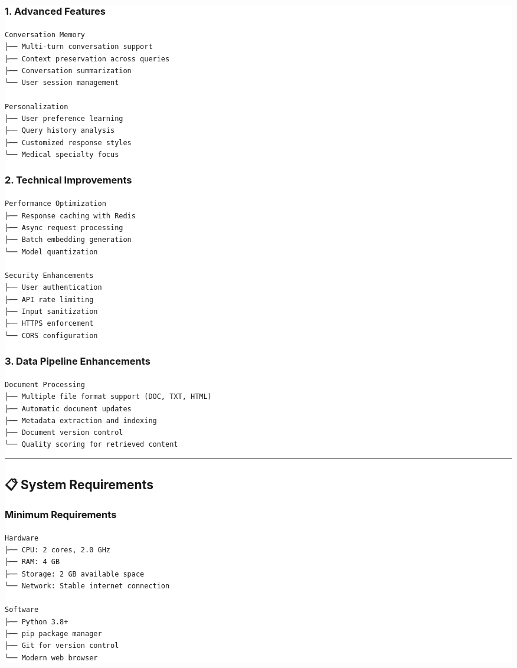 ### 1. Advanced Features
```
Conversation Memory
├── Multi-turn conversation support
├── Context preservation across queries
├── Conversation summarization
└── User session management

Personalization
├── User preference learning
├── Query history analysis
├── Customized response styles
└── Medical specialty focus
```

### 2. Technical Improvements
```
Performance Optimization
├── Response caching with Redis
├── Async request processing
├── Batch embedding generation
└── Model quantization

Security Enhancements
├── User authentication
├── API rate limiting
├── Input sanitization
├── HTTPS enforcement
└── CORS configuration
```

### 3. Data Pipeline Enhancements
```
Document Processing
├── Multiple file format support (DOC, TXT, HTML)
├── Automatic document updates
├── Metadata extraction and indexing
├── Document version control
└── Quality scoring for retrieved content
```

---

## 📋 System Requirements

### Minimum Requirements
```
Hardware
├── CPU: 2 cores, 2.0 GHz
├── RAM: 4 GB
├── Storage: 2 GB available space
└── Network: Stable internet connection

Software
├── Python 3.8+
├── pip package manager
├── Git for version control
└── Modern web browser
```
